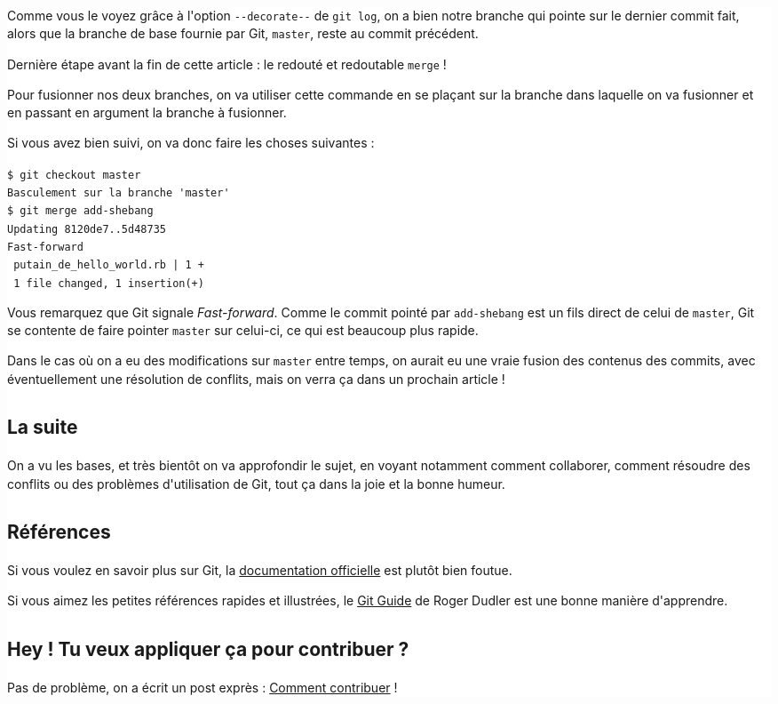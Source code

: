 ```console
```

Comme vous le voyez grâce à l'option `--decorate--` de `git log`, on a bien
notre branche qui pointe sur le dernier commit fait, alors que la branche de
base fournie par Git, `master`, reste au commit précédent.

Dernière étape avant la fin de cette article : le redouté et redoutable `merge`
!

Pour fusionner nos deux branches, on va utiliser cette commande en se plaçant
sur la branche dans laquelle on va fusionner et en passant en argument la
branche à fusionner.

Si vous avez bien suivi, on va donc faire les choses suivantes :

```console
$ git checkout master
Basculement sur la branche 'master'
$ git merge add-shebang
Updating 8120de7..5d48735
Fast-forward
 putain_de_hello_world.rb | 1 +
 1 file changed, 1 insertion(+)
```

Vous remarquez que Git signale _Fast-forward_. Comme le commit pointé par
`add-shebang` est un fils direct de celui de `master`, Git se contente de faire
pointer `master` sur celui-ci, ce qui est beaucoup plus rapide.

Dans le cas où on a eu des modifications sur `master` entre temps, on aurait eu
une vraie fusion des contenus des commits, avec éventuellement une résolution de
conflits, mais on verra ça dans un prochain article !

## La suite

On a vu les bases, et très bientôt on va approfondir le sujet, en voyant
notamment comment collaborer, comment résoudre des conflits ou des problèmes
d'utilisation de Git, tout ça dans la joie et la bonne humeur.

## Références

Si vous voulez en savoir plus sur Git, la [documentation officielle][git:doc]
est plutôt bien foutue.

Si vous aimez les petites références rapides et illustrées, le [Git
Guide][git-guide] de Roger Dudler est une bonne manière d'apprendre.

## Hey ! Tu veux appliquer ça pour contribuer ?

Pas de problème, on a écrit un post exprès :
[Comment contribuer](/fr/contribuer/) !

[git:website]: http://git-scm.com/
[git:doc]: http://git-scm.com/documentation
[git-guide]: http://rogerdudler.github.io/git-guide/
[cpold]:
  http://roland.entierement.nu/blog/2008/01/22/cpold-la-poudre-verte-du-suivi-de-versions.html
[gitx]: http://gitx.frim.nl/
[gitg]: https://wiki.gnome.org/Apps/Gitg
